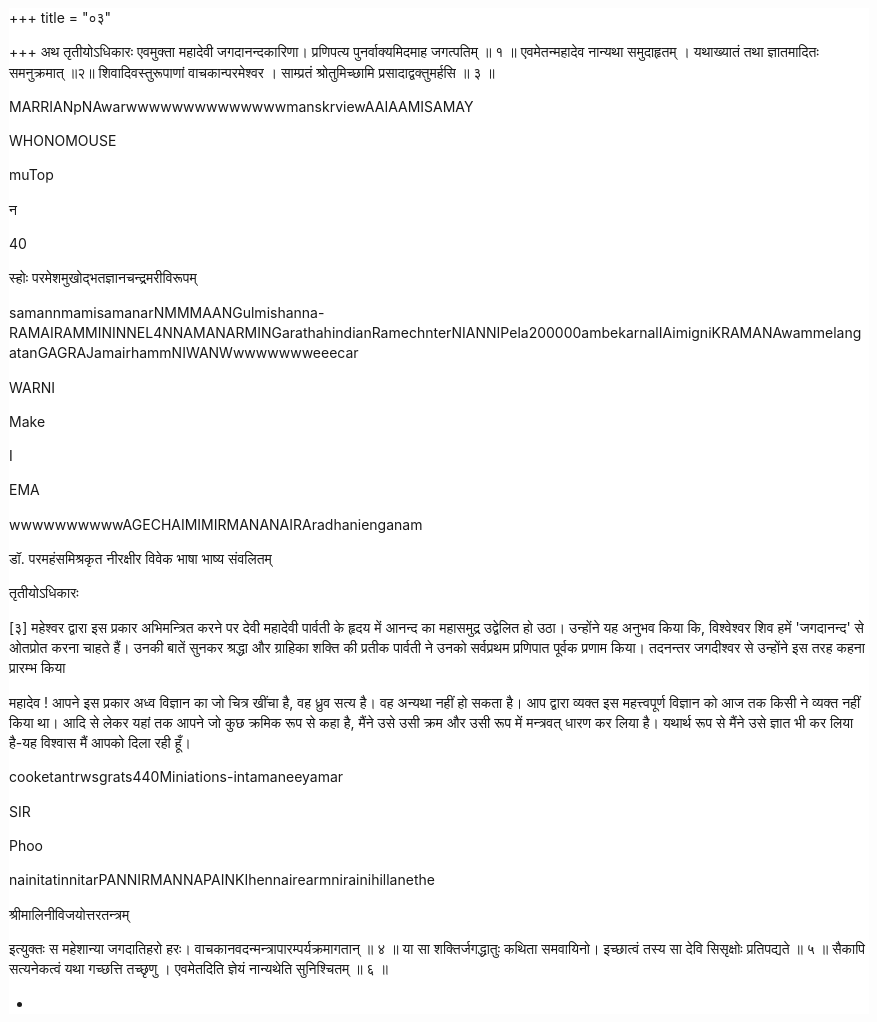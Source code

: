 +++
title = "०३"

+++
अथ तृतीयोऽधिकारः एवमुक्ता महादेवी जगदानन्दकारिणा। प्रणिपत्य पुनर्वाक्यमिदमाह जगत्पतिम् ॥ १ ॥ एवमेतन्महादेव नान्यथा समुदाहृतम् । यथाख्यातं तथा ज्ञातमादितः समनुक्रमात् ॥२॥ शिवादिवस्तुरूपाणां वाचकान्परमेश्वर । साम्प्रतं श्रोतुमिच्छामि प्रसादाद्वक्तुमर्हसि ॥ ३ ॥ 

MARRIANpNAwarwwwwwwwwwwwwwwmanskrviewAAIAAMISAMAY 

WHONOMOUSE 

muTop 

न 

40 

स्होः परमेशमुखोद्भतज्ञानचन्द्रमरीविरूपम् 

samannmamisamanarNMMMAANGulmishanna-RAMAIRAMMININNEL4NNAMANARMINGarathahindianRamechnterNIANNIPela200000ambekarnalIAimigniKRAMANAwammelangatanGAGRAJamairhammNIWANWwwwwwwweeecar 

WARNI 

Make 

I 

EMA 

wwwwwwwwwwAGECHAIMIMIRMANANAIRAradhanienganam 

डॉ. परमहंसमिश्रकृत नीरक्षीर विवेक भाषा भाष्य संवलितम् 

तृतीयोऽधिकारः 

[३] महेश्वर द्वारा इस प्रकार अभिमन्त्रित करने पर देवी महादेवी पार्वती के हृदय में आनन्द का महासमुद्र उद्वेलित हो उठा। उन्होंने यह अनुभव किया कि, विश्वेश्वर शिव हमें 'जगदानन्द' से ओतप्रोत करना चाहते हैं। उनकी बातें सुनकर श्रद्धा और ग्राहिका शक्ति की प्रतीक पार्वती ने उनको सर्वप्रथम प्रणिपात पूर्वक प्रणाम किया। तदनन्तर जगदीश्वर से उन्होंने इस तरह कहना प्रारम्भ किया 

महादेव ! आपने इस प्रकार अध्व विज्ञान का जो चित्र खींचा है, वह ध्रुव सत्य है। वह अन्यथा नहीं हो सकता है। आप द्वारा व्यक्त इस महत्त्वपूर्ण विज्ञान को आज तक किसी ने व्यक्त नहीं किया था। आदि से लेकर यहां तक आपने जो कुछ क्रमिक रूप से कहा है, मैंने उसे उसी क्रम और उसी रूप में मन्त्रवत् धारण कर लिया है। यथार्थ रूप से मैंने उसे ज्ञात भी कर लिया है-यह विश्वास मैं आपको दिला रही हूँ। 

cooketantrwsgrats440Miniations-intamaneeyamar 

SIR 

Phoo 

nainitatinnitarPANNIRMANNAPAINKIhennairearmnirainihillanethe 

श्रीमालिनीविजयोत्तरतन्त्रम् 

इत्युक्तः स महेशान्या जगदातिहरो हरः। वाचकानवदन्मन्त्रापारम्पर्यक्रमागतान् ॥ ४ ॥ या सा शक्तिर्जगद्धातुः कथिता समवायिनो। इच्छात्वं तस्य सा देवि सिसृक्षोः प्रतिपद्यते ॥ ५ ॥ सैकापि सत्यनेकत्वं यथा गच्छत्ति तच्छृणु । एवमेतदिति ज्ञेयं नान्यथेति सुनिश्चितम् ॥ ६ ॥ 

- 
